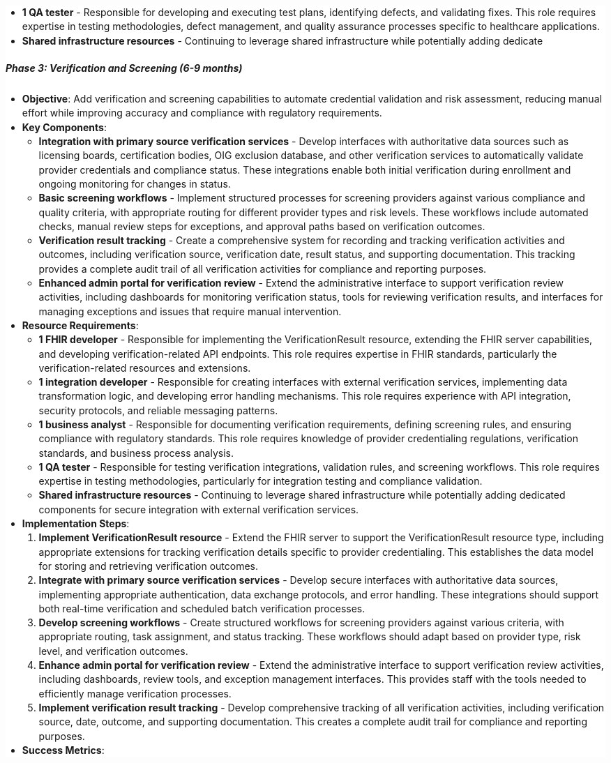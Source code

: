   - **1 QA tester** - Responsible for developing and executing test plans, identifying defects, and validating fixes. This role requires expertise in testing methodologies, defect management, and quality assurance processes specific to healthcare applications.
  - **Shared infrastructure resources** - Continuing to leverage shared infrastructure while potentially adding dedicate

##### Phase 3: Verification and Screening (6-9 months)
- **Objective**: Add verification and screening capabilities to automate credential validation and risk assessment, reducing manual effort while improving accuracy and compliance with regulatory requirements.
- **Key Components**:
  - **Integration with primary source verification services** - Develop interfaces with authoritative data sources such as licensing boards, certification bodies, OIG exclusion database, and other verification services to automatically validate provider credentials and compliance status. These integrations enable both initial verification during enrollment and ongoing monitoring for changes in status.
  - **Basic screening workflows** - Implement structured processes for screening providers against various compliance and quality criteria, with appropriate routing for different provider types and risk levels. These workflows include automated checks, manual review steps for exceptions, and approval paths based on verification outcomes.
  - **Verification result tracking** - Create a comprehensive system for recording and tracking verification activities and outcomes, including verification source, verification date, result status, and supporting documentation. This tracking provides a complete audit trail of all verification activities for compliance and reporting purposes.
  - **Enhanced admin portal for verification review** - Extend the administrative interface to support verification review activities, including dashboards for monitoring verification status, tools for reviewing verification results, and interfaces for managing exceptions and issues that require manual intervention.
- **Resource Requirements**:
  - **1 FHIR developer** - Responsible for implementing the VerificationResult resource, extending the FHIR server capabilities, and developing verification-related API endpoints. This role requires expertise in FHIR standards, particularly the verification-related resources and extensions.
  - **1 integration developer** - Responsible for creating interfaces with external verification services, implementing data transformation logic, and developing error handling mechanisms. This role requires experience with API integration, security protocols, and reliable messaging patterns.
  - **1 business analyst** - Responsible for documenting verification requirements, defining screening rules, and ensuring compliance with regulatory standards. This role requires knowledge of provider credentialing regulations, verification standards, and business process analysis.
  - **1 QA tester** - Responsible for testing verification integrations, validation rules, and screening workflows. This role requires expertise in testing methodologies, particularly for integration testing and compliance validation.
  - **Shared infrastructure resources** - Continuing to leverage shared infrastructure while potentially adding dedicated components for secure integration with external verification services.
- **Implementation Steps**:
  1. **Implement VerificationResult resource** - Extend the FHIR server to support the VerificationResult resource type, including appropriate extensions for tracking verification details specific to provider credentialing. This establishes the data model for storing and retrieving verification outcomes.
  2. **Integrate with primary source verification services** - Develop secure interfaces with authoritative data sources, implementing appropriate authentication, data exchange protocols, and error handling. These integrations should support both real-time verification and scheduled batch verification processes.
  3. **Develop screening workflows** - Create structured workflows for screening providers against various criteria, with appropriate routing, task assignment, and status tracking. These workflows should adapt based on provider type, risk level, and verification outcomes.
  4. **Enhance admin portal for verification review** - Extend the administrative interface to support verification review activities, including dashboards, review tools, and exception management interfaces. This provides staff with the tools needed to efficiently manage verification processes.
  5. **Implement verification result tracking** - Develop comprehensive tracking of all verification activities, including verification source, date, outcome, and supporting documentation. This creates a complete audit trail for compliance and reporting purposes.
- **Success Metrics**: